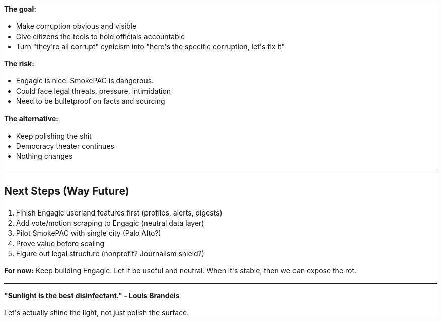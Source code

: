 **The goal:**
- Make corruption obvious and visible
- Give citizens the tools to hold officials accountable
- Turn "they're all corrupt" cynicism into "here's the specific corruption, let's fix it"

**The risk:**
- Engagic is nice. SmokePAC is dangerous.
- Could face legal threats, pressure, intimidation
- Need to be bulletproof on facts and sourcing

**The alternative:**
- Keep polishing the shit
- Democracy theater continues
- Nothing changes

---

## Next Steps (Way Future)

1. Finish Engagic userland features first (profiles, alerts, digests)
2. Add vote/motion scraping to Engagic (neutral data layer)
3. Pilot SmokePAC with single city (Palo Alto?)
4. Prove value before scaling
5. Figure out legal structure (nonprofit? Journalism shield?)

**For now:** Keep building Engagic. Let it be useful and neutral. When it's stable, then we can expose the rot.

---

**"Sunlight is the best disinfectant." - Louis Brandeis**

Let's actually shine the light, not just polish the surface.
